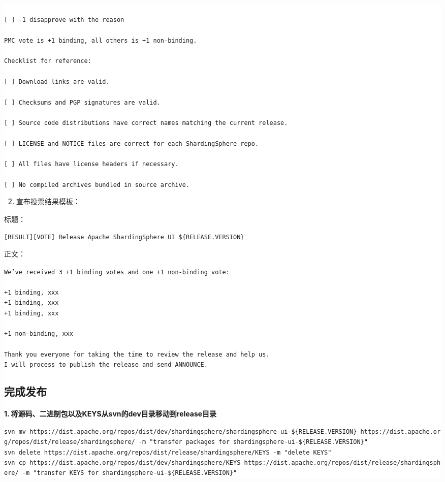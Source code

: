 ```
 
[ ] -1 disapprove with the reason

PMC vote is +1 binding, all others is +1 non-binding.

Checklist for reference:

[ ] Download links are valid.

[ ] Checksums and PGP signatures are valid.

[ ] Source code distributions have correct names matching the current release.

[ ] LICENSE and NOTICE files are correct for each ShardingSphere repo.

[ ] All files have license headers if necessary.

[ ] No compiled archives bundled in source archive.
```

2. 宣布投票结果模板：

标题：

```
[RESULT][VOTE] Release Apache ShardingSphere UI ${RELEASE.VERSION}
```

正文：

```
We’ve received 3 +1 binding votes and one +1 non-binding vote:

+1 binding, xxx
+1 binding, xxx
+1 binding, xxx

+1 non-binding, xxx

Thank you everyone for taking the time to review the release and help us. 
I will process to publish the release and send ANNOUNCE.
```

## 完成发布

**1. 将源码、二进制包以及KEYS从svn的dev目录移动到release目录**

```shell
svn mv https://dist.apache.org/repos/dist/dev/shardingsphere/shardingsphere-ui-${RELEASE.VERSION} https://dist.apache.org/repos/dist/release/shardingsphere/ -m "transfer packages for shardingsphere-ui-${RELEASE.VERSION}"
svn delete https://dist.apache.org/repos/dist/release/shardingsphere/KEYS -m "delete KEYS"
svn cp https://dist.apache.org/repos/dist/dev/shardingsphere/KEYS https://dist.apache.org/repos/dist/release/shardingsphere/ -m "transfer KEYS for shardingsphere-ui-${RELEASE.VERSION}"
```
